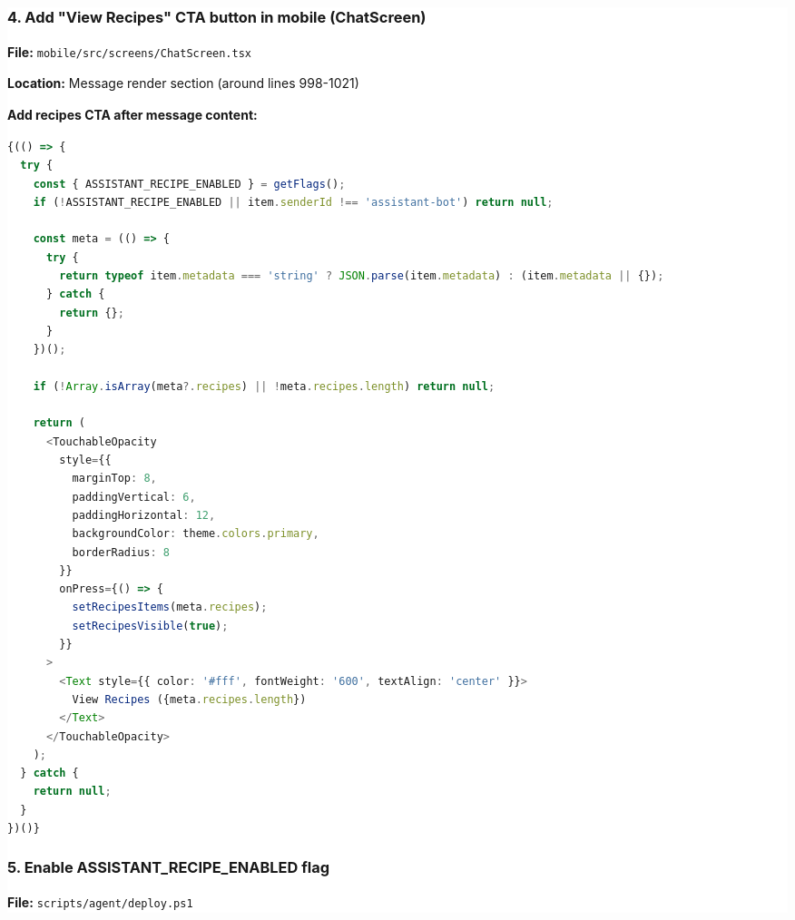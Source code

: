 ### 4. Add "View Recipes" CTA button in mobile (ChatScreen)

**File:** `mobile/src/screens/ChatScreen.tsx`

**Location:** Message render section (around lines 998-1021)

**Add recipes CTA after message content:**

```typescript
{(() => {
  try {
    const { ASSISTANT_RECIPE_ENABLED } = getFlags();
    if (!ASSISTANT_RECIPE_ENABLED || item.senderId !== 'assistant-bot') return null;
    
    const meta = (() => { 
      try { 
        return typeof item.metadata === 'string' ? JSON.parse(item.metadata) : (item.metadata || {}); 
      } catch { 
        return {}; 
      } 
    })();
    
    if (!Array.isArray(meta?.recipes) || !meta.recipes.length) return null;
    
    return (
      <TouchableOpacity
        style={{ 
          marginTop: 8, 
          paddingVertical: 6, 
          paddingHorizontal: 12, 
          backgroundColor: theme.colors.primary, 
          borderRadius: 8 
        }}
        onPress={() => {
          setRecipesItems(meta.recipes);
          setRecipesVisible(true);
        }}
      >
        <Text style={{ color: '#fff', fontWeight: '600', textAlign: 'center' }}>
          View Recipes ({meta.recipes.length})
        </Text>
      </TouchableOpacity>
    );
  } catch {
    return null;
  }
})()}
```

### 5. Enable ASSISTANT_RECIPE_ENABLED flag

**File:** `scripts/agent/deploy.ps1`
